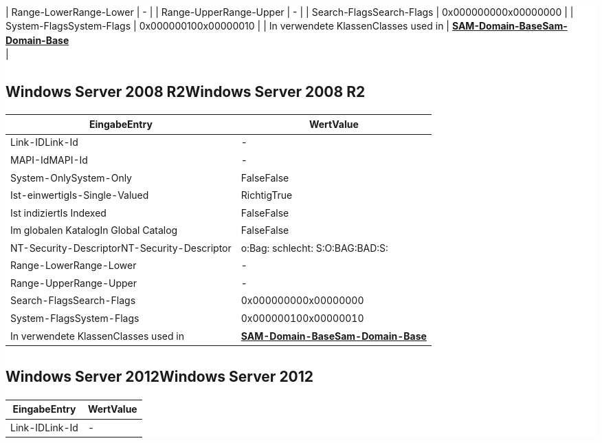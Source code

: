 | <span data-ttu-id="50a11-234">Range-Lower</span><span class="sxs-lookup"><span data-stu-id="50a11-234">Range-Lower</span></span>            | \-                                                    |
| <span data-ttu-id="50a11-235">Range-Upper</span><span class="sxs-lookup"><span data-stu-id="50a11-235">Range-Upper</span></span>            | \-                                                    |
| <span data-ttu-id="50a11-236">Search-Flags</span><span class="sxs-lookup"><span data-stu-id="50a11-236">Search-Flags</span></span>           | <span data-ttu-id="50a11-237">0x00000000</span><span class="sxs-lookup"><span data-stu-id="50a11-237">0x00000000</span></span>                                            |
| <span data-ttu-id="50a11-238">System-Flags</span><span class="sxs-lookup"><span data-stu-id="50a11-238">System-Flags</span></span>           | <span data-ttu-id="50a11-239">0x00000010</span><span class="sxs-lookup"><span data-stu-id="50a11-239">0x00000010</span></span>                                            |
| <span data-ttu-id="50a11-240">In verwendete Klassen</span><span class="sxs-lookup"><span data-stu-id="50a11-240">Classes used in</span></span>        | [<span data-ttu-id="50a11-241">**SAM-Domain-Base**</span><span class="sxs-lookup"><span data-stu-id="50a11-241">**Sam-Domain-Base**</span></span>](c-samdomainbase.md)<br/> |



## <a name="windows-server-2008-r2"></a><span data-ttu-id="50a11-242">Windows Server 2008 R2</span><span class="sxs-lookup"><span data-stu-id="50a11-242">Windows Server 2008 R2</span></span>



| <span data-ttu-id="50a11-243">Eingabe</span><span class="sxs-lookup"><span data-stu-id="50a11-243">Entry</span></span> | <span data-ttu-id="50a11-244">Wert</span><span class="sxs-lookup"><span data-stu-id="50a11-244">Value</span></span> |
|------------------------|-------------------------------------------------------|
| <span data-ttu-id="50a11-245">Link-ID</span><span class="sxs-lookup"><span data-stu-id="50a11-245">Link-Id</span></span>                | \-                                                    |
| <span data-ttu-id="50a11-246">MAPI-Id</span><span class="sxs-lookup"><span data-stu-id="50a11-246">MAPI-Id</span></span>                | \-                                                    |
| <span data-ttu-id="50a11-247">System-Only</span><span class="sxs-lookup"><span data-stu-id="50a11-247">System-Only</span></span>            | <span data-ttu-id="50a11-248">False</span><span class="sxs-lookup"><span data-stu-id="50a11-248">False</span></span>                                                 |
| <span data-ttu-id="50a11-249">Ist-einwertig</span><span class="sxs-lookup"><span data-stu-id="50a11-249">Is-Single-Valued</span></span>       | <span data-ttu-id="50a11-250">Richtig</span><span class="sxs-lookup"><span data-stu-id="50a11-250">True</span></span>                                                  |
| <span data-ttu-id="50a11-251">Ist indiziert</span><span class="sxs-lookup"><span data-stu-id="50a11-251">Is Indexed</span></span>             | <span data-ttu-id="50a11-252">False</span><span class="sxs-lookup"><span data-stu-id="50a11-252">False</span></span>                                                 |
| <span data-ttu-id="50a11-253">Im globalen Katalog</span><span class="sxs-lookup"><span data-stu-id="50a11-253">In Global Catalog</span></span>      | <span data-ttu-id="50a11-254">False</span><span class="sxs-lookup"><span data-stu-id="50a11-254">False</span></span>                                                 |
| <span data-ttu-id="50a11-255">NT-Security-Descriptor</span><span class="sxs-lookup"><span data-stu-id="50a11-255">NT-Security-Descriptor</span></span> | <span data-ttu-id="50a11-256">o:Bag: schlecht: S:</span><span class="sxs-lookup"><span data-stu-id="50a11-256">O:BAG:BAD:S:</span></span>                                          |
| <span data-ttu-id="50a11-257">Range-Lower</span><span class="sxs-lookup"><span data-stu-id="50a11-257">Range-Lower</span></span>            | \-                                                    |
| <span data-ttu-id="50a11-258">Range-Upper</span><span class="sxs-lookup"><span data-stu-id="50a11-258">Range-Upper</span></span>            | \-                                                    |
| <span data-ttu-id="50a11-259">Search-Flags</span><span class="sxs-lookup"><span data-stu-id="50a11-259">Search-Flags</span></span>           | <span data-ttu-id="50a11-260">0x00000000</span><span class="sxs-lookup"><span data-stu-id="50a11-260">0x00000000</span></span>                                            |
| <span data-ttu-id="50a11-261">System-Flags</span><span class="sxs-lookup"><span data-stu-id="50a11-261">System-Flags</span></span>           | <span data-ttu-id="50a11-262">0x00000010</span><span class="sxs-lookup"><span data-stu-id="50a11-262">0x00000010</span></span>                                            |
| <span data-ttu-id="50a11-263">In verwendete Klassen</span><span class="sxs-lookup"><span data-stu-id="50a11-263">Classes used in</span></span>        | [<span data-ttu-id="50a11-264">**SAM-Domain-Base**</span><span class="sxs-lookup"><span data-stu-id="50a11-264">**Sam-Domain-Base**</span></span>](c-samdomainbase.md)<br/> |



## <a name="windows-server-2012"></a><span data-ttu-id="50a11-265">Windows Server 2012</span><span class="sxs-lookup"><span data-stu-id="50a11-265">Windows Server 2012</span></span>



| <span data-ttu-id="50a11-266">Eingabe</span><span class="sxs-lookup"><span data-stu-id="50a11-266">Entry</span></span> | <span data-ttu-id="50a11-267">Wert</span><span class="sxs-lookup"><span data-stu-id="50a11-267">Value</span></span> |
|------------------------|-------------------------------------------------------|
| <span data-ttu-id="50a11-268">Link-ID</span><span class="sxs-lookup"><span data-stu-id="50a11-268">Link-Id</span></span>                | \-                                                    |